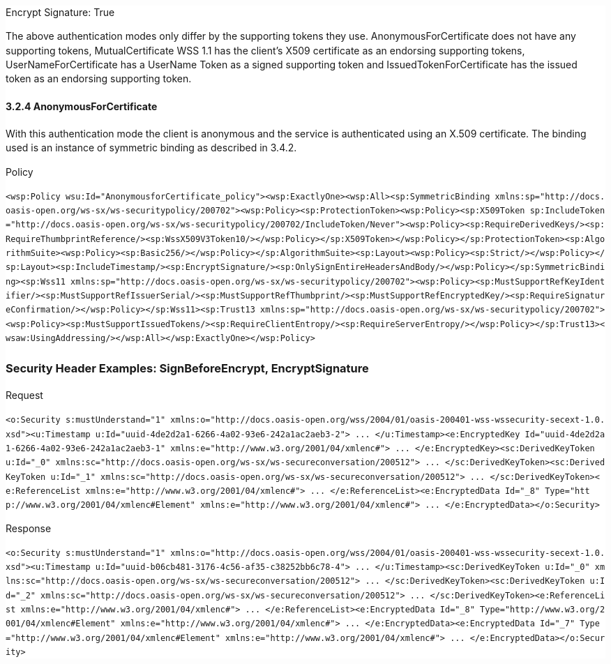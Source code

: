  Encrypt Signature: True  
  
 The above authentication modes only differ by the supporting tokens they use. AnonymousForCertificate does not have any supporting tokens, MutualCertificate WSS 1.1 has the client’s X509 certificate as an endorsing supporting tokens, UserNameForCertificate has a UserName Token as a signed supporting token and IssuedTokenForCertificate has the issued token as an endorsing supporting token.  
  
#### 3.2.4 AnonymousForCertificate  
 With this authentication mode the client is anonymous and the service is authenticated using an X.509 certificate. The binding used is an instance of symmetric binding as described in 3.4.2.  
  
 Policy  
  
```  
<wsp:Policy wsu:Id="AnonymousforCertificate_policy"><wsp:ExactlyOne><wsp:All><sp:SymmetricBinding xmlns:sp="http://docs.oasis-open.org/ws-sx/ws-securitypolicy/200702"><wsp:Policy><sp:ProtectionToken><wsp:Policy><sp:X509Token sp:IncludeToken="http://docs.oasis-open.org/ws-sx/ws-securitypolicy/200702/IncludeToken/Never"><wsp:Policy><sp:RequireDerivedKeys/><sp:RequireThumbprintReference/><sp:WssX509V3Token10/></wsp:Policy></sp:X509Token></wsp:Policy></sp:ProtectionToken><sp:AlgorithmSuite><wsp:Policy><sp:Basic256/></wsp:Policy></sp:AlgorithmSuite><sp:Layout><wsp:Policy><sp:Strict/></wsp:Policy></sp:Layout><sp:IncludeTimestamp/><sp:EncryptSignature/><sp:OnlySignEntireHeadersAndBody/></wsp:Policy></sp:SymmetricBinding><sp:Wss11 xmlns:sp="http://docs.oasis-open.org/ws-sx/ws-securitypolicy/200702"><wsp:Policy><sp:MustSupportRefKeyIdentifier/><sp:MustSupportRefIssuerSerial/><sp:MustSupportRefThumbprint/><sp:MustSupportRefEncryptedKey/><sp:RequireSignatureConfirmation/></wsp:Policy></sp:Wss11><sp:Trust13 xmlns:sp="http://docs.oasis-open.org/ws-sx/ws-securitypolicy/200702"><wsp:Policy><sp:MustSupportIssuedTokens/><sp:RequireClientEntropy/><sp:RequireServerEntropy/></wsp:Policy></sp:Trust13><wsaw:UsingAddressing/></wsp:All></wsp:ExactlyOne></wsp:Policy>  
```  
  
### Security Header Examples: SignBeforeEncrypt, EncryptSignature  
 Request  
  
```  
<o:Security s:mustUnderstand="1" xmlns:o="http://docs.oasis-open.org/wss/2004/01/oasis-200401-wss-wssecurity-secext-1.0.xsd"><u:Timestamp u:Id="uuid-4de2d2a1-6266-4a02-93e6-242a1ac2aeb3-2"> ... </u:Timestamp><e:EncryptedKey Id="uuid-4de2d2a1-6266-4a02-93e6-242a1ac2aeb3-1" xmlns:e="http://www.w3.org/2001/04/xmlenc#"> ... </e:EncryptedKey><sc:DerivedKeyToken u:Id="_0" xmlns:sc="http://docs.oasis-open.org/ws-sx/ws-secureconversation/200512"> ... </sc:DerivedKeyToken><sc:DerivedKeyToken u:Id="_1" xmlns:sc="http://docs.oasis-open.org/ws-sx/ws-secureconversation/200512"> ... </sc:DerivedKeyToken><e:ReferenceList xmlns:e="http://www.w3.org/2001/04/xmlenc#"> ... </e:ReferenceList><e:EncryptedData Id="_8" Type="http://www.w3.org/2001/04/xmlenc#Element" xmlns:e="http://www.w3.org/2001/04/xmlenc#"> ... </e:EncryptedData></o:Security>  
```  
  
 Response  
  
```  
<o:Security s:mustUnderstand="1" xmlns:o="http://docs.oasis-open.org/wss/2004/01/oasis-200401-wss-wssecurity-secext-1.0.xsd"><u:Timestamp u:Id="uuid-b06cb481-3176-4c56-af35-c38252bb6c78-4"> ... </u:Timestamp><sc:DerivedKeyToken u:Id="_0" xmlns:sc="http://docs.oasis-open.org/ws-sx/ws-secureconversation/200512"> ... </sc:DerivedKeyToken><sc:DerivedKeyToken u:Id="_2" xmlns:sc="http://docs.oasis-open.org/ws-sx/ws-secureconversation/200512"> ... </sc:DerivedKeyToken><e:ReferenceList xmlns:e="http://www.w3.org/2001/04/xmlenc#"> ... </e:ReferenceList><e:EncryptedData Id="_8" Type="http://www.w3.org/2001/04/xmlenc#Element" xmlns:e="http://www.w3.org/2001/04/xmlenc#"> ... </e:EncryptedData><e:EncryptedData Id="_7" Type="http://www.w3.org/2001/04/xmlenc#Element" xmlns:e="http://www.w3.org/2001/04/xmlenc#"> ... </e:EncryptedData></o:Security>  
```  
  